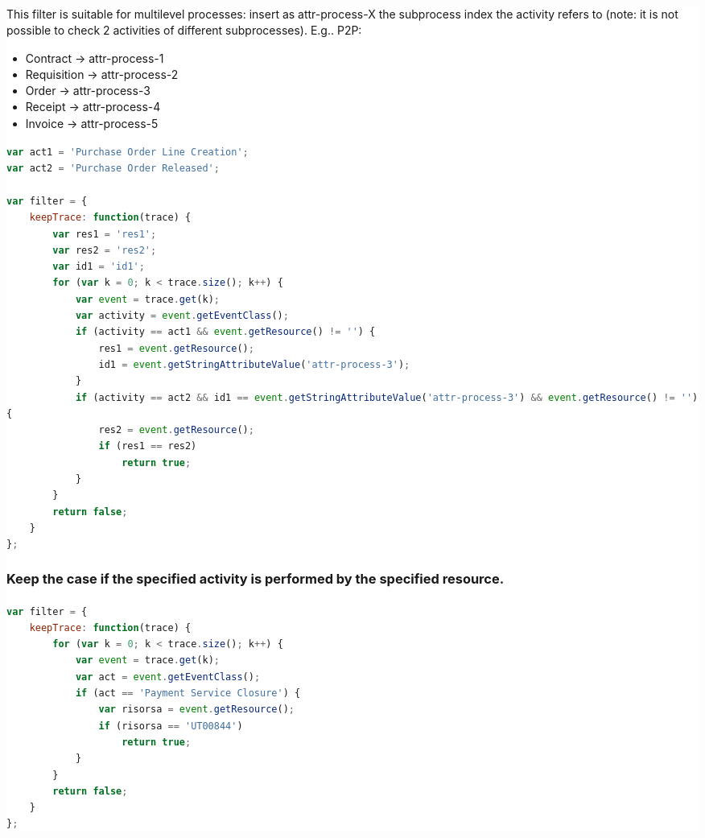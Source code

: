 This filter is suitable for multilevel processes: insert as attr-process-X the subprocess index the activity refers to (note: it is not possible to check 2 activities of different subprocesses).
E.g.. P2P:

* Contract → attr-process-1
* Requisition → attr-process-2
* Order → attr-process-3
* Receipt → attr-process-4
* Invoice → attr-process-5

```javascript
var act1 = 'Purchase Order Line Creation';
var act2 = 'Purchase Order Released';

var filter = {
    keepTrace: function(trace) {
        var res1 = 'res1';
        var res2 = 'res2';
        var id1 = 'id1';
        for (var k = 0; k < trace.size(); k++) {
            var event = trace.get(k);
            var activity = event.getEventClass();
            if (activity == act1 && event.getResource() != '') {
                res1 = event.getResource();
                id1 = event.getStringAttributeValue('attr-process-3');
            }
            if (activity == act2 && id1 == event.getStringAttributeValue('attr-process-3') && event.getResource() != '') {
                res2 = event.getResource();
                if (res1 == res2)
                    return true;
            }
        }
        return false;
    }
};
```

### Keep the case if the specified activity is performed by the specified resource.

```javascript
var filter = {
    keepTrace: function(trace) {
        for (var k = 0; k < trace.size(); k++) {
            var event = trace.get(k);
            var act = event.getEventClass();
            if (act == 'Payment Service Closure') {
                var risorsa = event.getResource();
                if (risorsa == 'UT00844')
                    return true;
            }
        }
        return false;
    }
};
```
